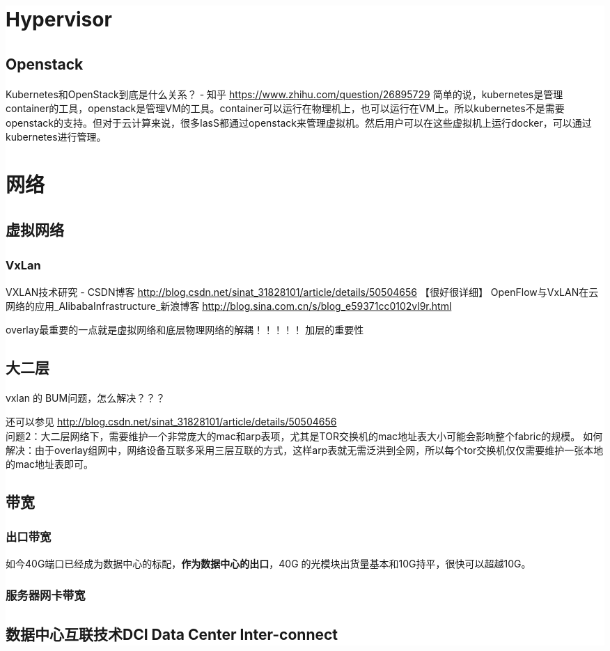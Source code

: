 # Hypervisor
## Openstack

Kubernetes和OpenStack到底是什么关系？ - 知乎
https://www.zhihu.com/question/26895729
简单的说，kubernetes是管理container的工具，openstack是管理VM的工具。container可以运行在物理机上，也可以运行在VM上。所以kubernetes不是需要openstack的支持。但对于云计算来说，很多IasS都通过openstack来管理虚拟机。然后用户可以在这些虚拟机上运行docker，可以通过kubernetes进行管理。




# 网络

## 虚拟网络
### VxLan

VXLAN技术研究 - CSDN博客
http://blog.csdn.net/sinat_31828101/article/details/50504656
【很好很详细】
OpenFlow与VxLAN在云网络的应用_AlibabaInfrastructure_新浪博客
http://blog.sina.com.cn/s/blog_e59371cc0102vl9r.html  

overlay最重要的一点就是虚拟网络和底层物理网络的解耦！！！！！
加层的重要性


## 大二层

vxlan 的 BUM问题，怎么解决？？？
[](#纯l3的overlay转发规避大二层的bum问题)

还可以参见
http://blog.csdn.net/sinat_31828101/article/details/50504656  
问题2：大二层网络下，需要维护一个非常庞大的mac和arp表项，尤其是TOR交换机的mac地址表大小可能会影响整个fabric的规模。
如何解决：由于overlay组网中，网络设备互联多采用三层互联的方式，这样arp表就无需泛洪到全网，所以每个tor交换机仅仅需要维护一张本地的mac地址表即可。


## 带宽

### 出口带宽
如今40G端口已经成为数据中心的标配，**作为数据中心的出口**，40G 的光模块出货量基本和10G持平，很快可以超越10G。

### 服务器网卡带宽






## 数据中心互联技术DCI Data Center Inter-connect
